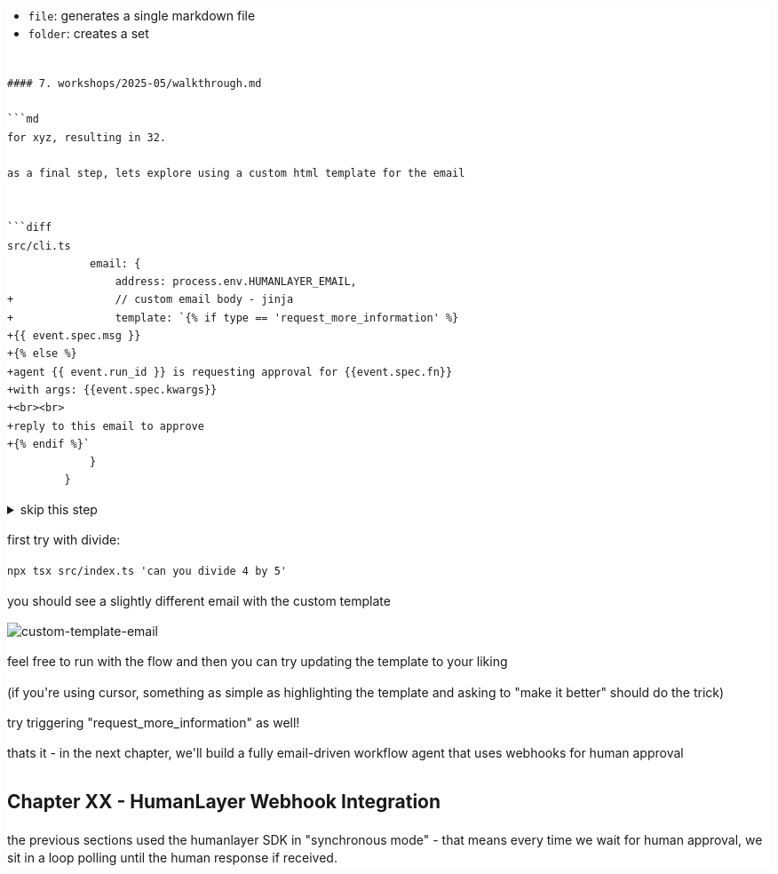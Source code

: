- `file`: generates a single markdown file
- `folder`: creates a set 
```

#### 7. workshops/2025-05/walkthrough.md

```md
for xyz, resulting in 32.

as a final step, lets explore using a custom html template for the email


```diff
src/cli.ts
             email: {
                 address: process.env.HUMANLAYER_EMAIL,
+                // custom email body - jinja
+                template: `{% if type == 'request_more_information' %}
+{{ event.spec.msg }}
+{% else %}
+agent {{ event.run_id }} is requesting approval for {{event.spec.fn}}
+with args: {{event.spec.kwargs}}
+<br><br>
+reply to this email to approve
+{% endif %}`
             }
         }
```

<details><summary>skip this step</summary></details>

first try with divide:


    npx tsx src/index.ts 'can you divide 4 by 5'

you should see a slightly different email with the custom template

![custom-template-email](https://github.com/humanlayer/12-factor-agents/blob/main/workshops/2025-05/walkthrough/11-email-custom.png?raw=true)

feel free to run with the flow and then you can try updating the template to your liking

(if you're using cursor, something as simple as highlighting the template and asking to "make it better"
should do the trick)

try triggering "request_more_information" as well!


thats it - in the next chapter, we'll build a fully email-driven 
workflow agent that uses webhooks for human approval 


## Chapter XX - HumanLayer Webhook Integration

the previous sections used the humanlayer SDK in "synchronous mode" - that 
means every time we wait for human approval, we sit in a loop 
polling until the human response if received.
